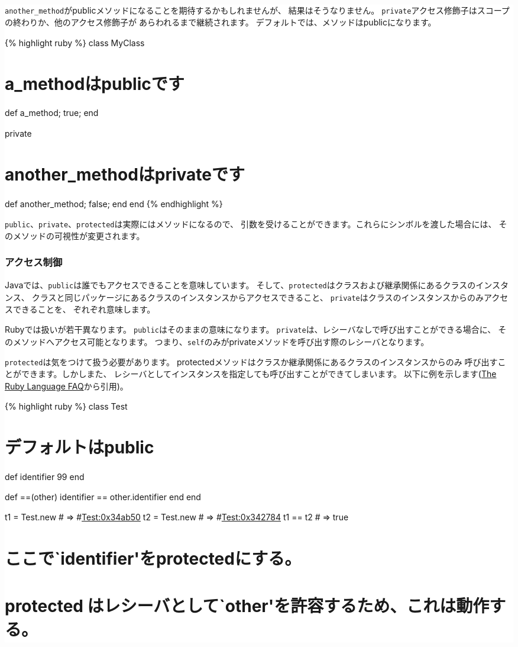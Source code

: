 `another_method`がpublicメソッドになることを期待するかもしれませんが、
結果はそうなりません。
`private`アクセス修飾子はスコープの終わりか、他のアクセス修飾子が
あらわれるまで継続されます。
デフォルトでは、メソッドはpublicになります。

{% highlight ruby %}
class MyClass
  # a_methodはpublicです
  def a_method; true; end

  private

  # another_methodはprivateです
  def another_method; false; end
end
{% endhighlight %}

`public`、`private`、`protected`は実際にはメソッドになるので、
引数を受けることができます。これらにシンボルを渡した場合には、
そのメソッドの可視性が変更されます。

### アクセス制御

Javaでは、`public`は誰でもアクセスできることを意味しています。
そして、`protected`はクラスおよび継承関係にあるクラスのインスタンス、
クラスと同じパッケージにあるクラスのインスタンスからアクセスできること、
`private`はクラスのインスタンスからのみアクセスできることを、
ぞれぞれ意味します。

Rubyでは扱いが若干異なります。
`public`はそのままの意味になります。
`private`は、レシーバなしで呼び出すことができる場合に、
そのメソッドへアクセス可能となります。
つまり、`self`のみがprivateメソッドを呼び出す際のレシーバとなります。

`protected`は気をつけて扱う必要があります。
protectedメソッドはクラスか継承関係にあるクラスのインスタンスからのみ
呼び出すことができます。しかしまた、
レシーバとしてインスタンスを指定しても呼び出すことができてしまいます。
以下に例を示します([The Ruby Language FAQ][faq]から引用)。

{% highlight ruby %}
class Test
  # デフォルトはpublic
  def identifier
    99
  end

  def ==(other)
    identifier == other.identifier
  end
end

t1 = Test.new  # => #<Test:0x34ab50>
t2 = Test.new  # => #<Test:0x342784>
t1 == t2       # => true

# ここで`identifier'をprotectedにする。
# protected はレシーバとして`other'を許容するため、これは動作する。


[faq]: http://ruby-doc.org/docs/ruby-doc-bundle/FAQ/FAQ.html